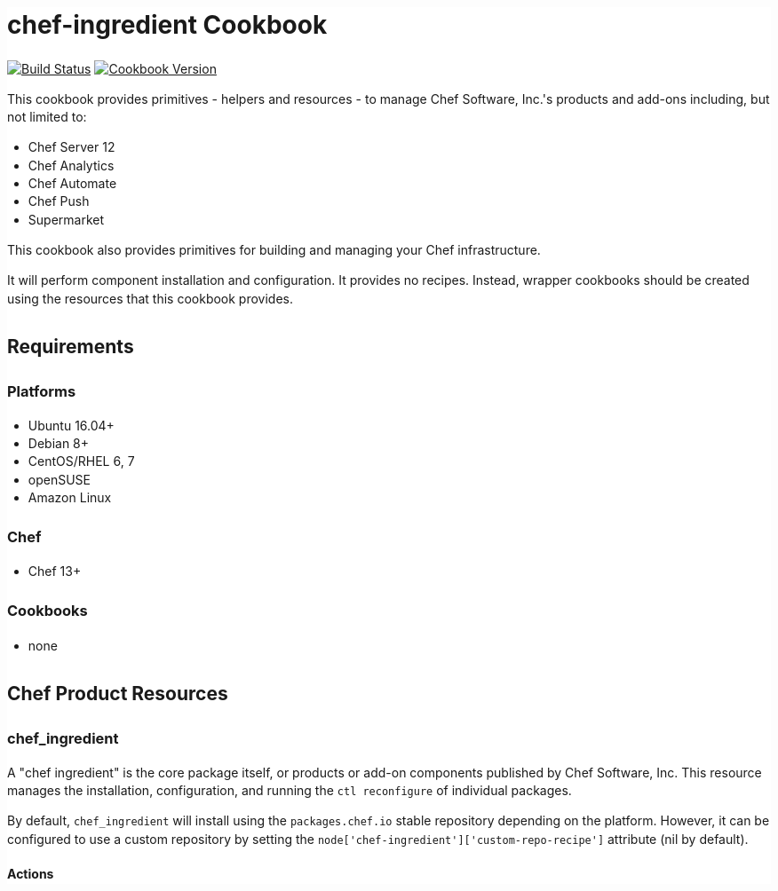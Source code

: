 # chef-ingredient Cookbook

[![Build Status](https://travis-ci.org/chef-cookbooks/chef-ingredient.svg?branch=master)](https://travis-ci.org/chef-cookbooks/chef-ingredient) [![Cookbook Version](https://img.shields.io/cookbook/v/chef-ingredient.svg)](https://supermarket.chef.io/cookbooks/chef-ingredient)

This cookbook provides primitives - helpers and resources - to manage Chef Software, Inc.'s products and add-ons including, but not limited to:

- Chef Server 12
- Chef Analytics
- Chef Automate
- Chef Push
- Supermarket

This cookbook also provides primitives for building and managing your Chef infrastructure.

It will perform component installation and configuration. It provides no recipes. Instead, wrapper cookbooks should be created using the resources that this cookbook provides.

## Requirements

### Platforms

- Ubuntu 16.04+
- Debian 8+
- CentOS/RHEL 6, 7
- openSUSE
- Amazon Linux

### Chef

- Chef 13+

### Cookbooks

- none

## Chef Product Resources

### chef_ingredient

A "chef ingredient" is the core package itself, or products or add-on components published by Chef Software, Inc. This resource manages the installation, configuration, and running the `ctl reconfigure` of individual packages.

By default, `chef_ingredient` will install using the `packages.chef.io` stable repository depending on the platform. However, it can be configured to use a custom repository by setting the `node['chef-ingredient']['custom-repo-recipe']` attribute (nil by default).

#### Actions
